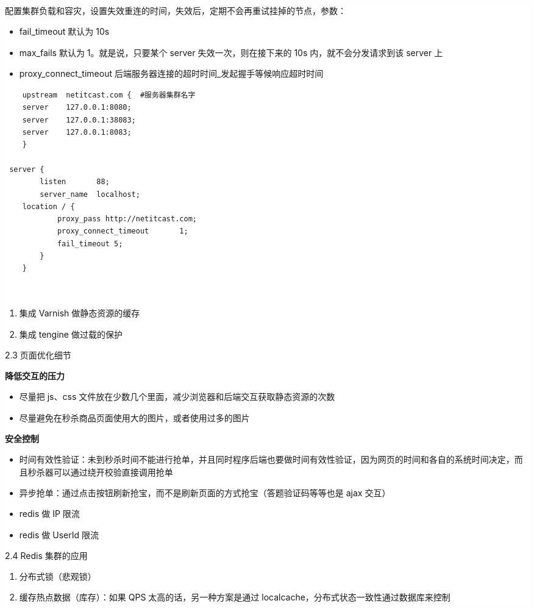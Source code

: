 配置集群负载和容灾，设置失效重连的时间，失效后，定期不会再重试挂掉的节点，参数：

*   fail_timeout 默认为 10s
    
*   max_fails 默认为 1。就是说，只要某个 server 失效一次，则在接下来的 10s 内，就不会分发请求到该 server 上
    
*   proxy_connect_timeout 后端服务器连接的超时时间_发起握手等候响应超时时间
    

```
    upstream  netitcast.com {  #服务器集群名字   
    server    127.0.0.1:8080;
    server    127.0.0.1:38083;
    server    127.0.0.1:8083;
    } 

 server {
        listen       88;
        server_name  localhost;
    location / {  
            proxy_pass http://netitcast.com;  
            proxy_connect_timeout       1;
            fail_timeout 5;
        } 
    }



```

1.  集成 Varnish 做静态资源的缓存
    
2.  集成 tengine 做过载的保护
    

2.3 页面优化细节

**降低交互的压力**

*   尽量把 js、css 文件放在少数几个里面，减少浏览器和后端交互获取静态资源的次数
    
*   尽量避免在秒杀商品页面使用大的图片，或者使用过多的图片
    

**安全控制**

*   时间有效性验证：未到秒杀时间不能进行抢单，并且同时程序后端也要做时间有效性验证，因为网页的时间和各自的系统时间决定，而且秒杀器可以通过绕开校验直接调用抢单
    
*   异步抢单：通过点击按钮刷新抢宝，而不是刷新页面的方式抢宝（答题验证码等等也是 ajax 交互）
    
*   redis 做 IP 限流  
    
*   redis 做 UserId 限流
    

2.4 Redis 集群的应用

1.  分布式锁（悲观锁）
    
2.  缓存热点数据（库存）：如果 QPS 太高的话，另一种方案是通过 localcache，分布式状态一致性通过数据库来控制
    
